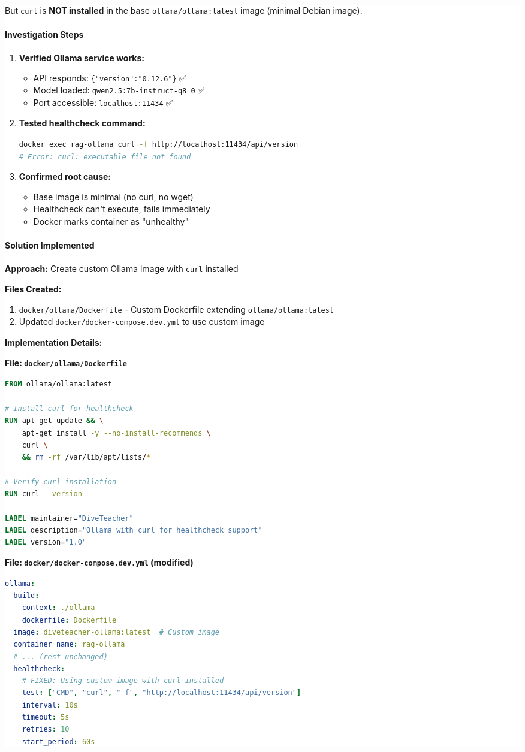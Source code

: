 But `curl` is **NOT installed** in the base `ollama/ollama:latest` image (minimal Debian image).

#### Investigation Steps

1. **Verified Ollama service works:**
   - API responds: `{"version":"0.12.6"}` ✅
   - Model loaded: `qwen2.5:7b-instruct-q8_0` ✅
   - Port accessible: `localhost:11434` ✅

2. **Tested healthcheck command:**
   ```bash
   docker exec rag-ollama curl -f http://localhost:11434/api/version
   # Error: curl: executable file not found
   ```

3. **Confirmed root cause:**
   - Base image is minimal (no curl, no wget)
   - Healthcheck can't execute, fails immediately
   - Docker marks container as "unhealthy"

#### Solution Implemented

**Approach:** Create custom Ollama image with `curl` installed

**Files Created:**
1. `docker/ollama/Dockerfile` - Custom Dockerfile extending `ollama/ollama:latest`
2. Updated `docker/docker-compose.dev.yml` to use custom image

**Implementation Details:**

**File: `docker/ollama/Dockerfile`**
```dockerfile
FROM ollama/ollama:latest

# Install curl for healthcheck
RUN apt-get update && \
    apt-get install -y --no-install-recommends \
    curl \
    && rm -rf /var/lib/apt/lists/*

# Verify curl installation
RUN curl --version

LABEL maintainer="DiveTeacher"
LABEL description="Ollama with curl for healthcheck support"
LABEL version="1.0"
```

**File: `docker/docker-compose.dev.yml` (modified)**
```yaml
ollama:
  build:
    context: ./ollama
    dockerfile: Dockerfile
  image: diveteacher-ollama:latest  # Custom image
  container_name: rag-ollama
  # ... (rest unchanged)
  healthcheck:
    # FIXED: Using custom image with curl installed
    test: ["CMD", "curl", "-f", "http://localhost:11434/api/version"]
    interval: 10s
    timeout: 5s
    retries: 10
    start_period: 60s
```

